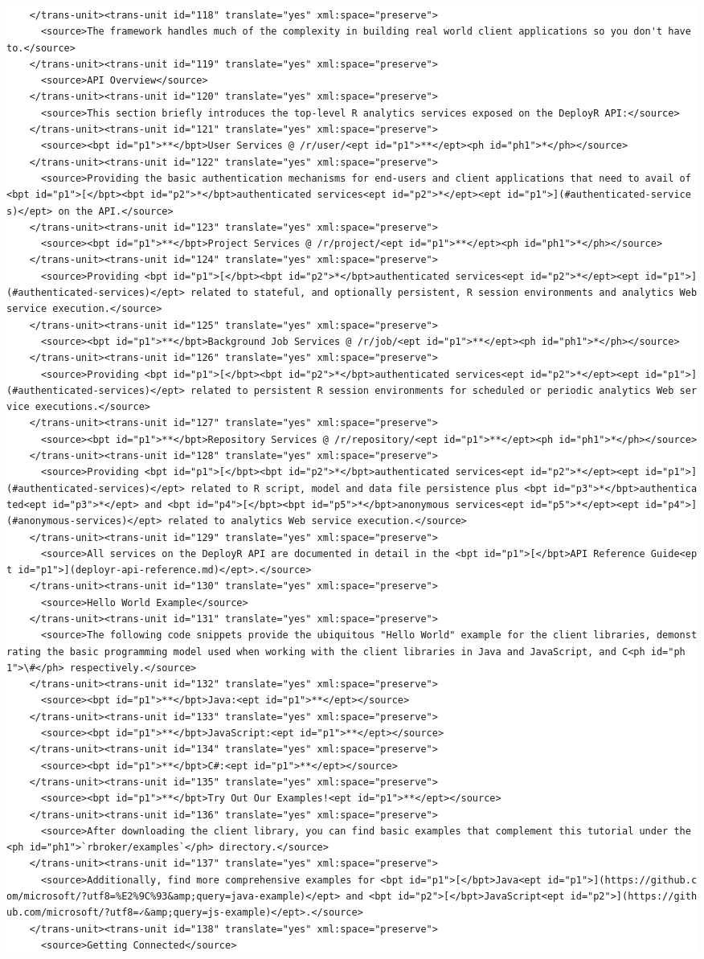         </trans-unit><trans-unit id="118" translate="yes" xml:space="preserve">
          <source>The framework handles much of the complexity in building real world client applications so you don't have to.</source>
        </trans-unit><trans-unit id="119" translate="yes" xml:space="preserve">
          <source>API Overview</source>
        </trans-unit><trans-unit id="120" translate="yes" xml:space="preserve">
          <source>This section briefly introduces the top-level R analytics services exposed on the DeployR API:</source>
        </trans-unit><trans-unit id="121" translate="yes" xml:space="preserve">
          <source><bpt id="p1">**</bpt>User Services @ /r/user/<ept id="p1">**</ept><ph id="ph1">*</ph></source>
        </trans-unit><trans-unit id="122" translate="yes" xml:space="preserve">
          <source>Providing the basic authentication mechanisms for end-users and client applications that need to avail of <bpt id="p1">[</bpt><bpt id="p2">*</bpt>authenticated services<ept id="p2">*</ept><ept id="p1">](#authenticated-services)</ept> on the API.</source>
        </trans-unit><trans-unit id="123" translate="yes" xml:space="preserve">
          <source><bpt id="p1">**</bpt>Project Services @ /r/project/<ept id="p1">**</ept><ph id="ph1">*</ph></source>
        </trans-unit><trans-unit id="124" translate="yes" xml:space="preserve">
          <source>Providing <bpt id="p1">[</bpt><bpt id="p2">*</bpt>authenticated services<ept id="p2">*</ept><ept id="p1">](#authenticated-services)</ept> related to stateful, and optionally persistent, R session environments and analytics Web service execution.</source>
        </trans-unit><trans-unit id="125" translate="yes" xml:space="preserve">
          <source><bpt id="p1">**</bpt>Background Job Services @ /r/job/<ept id="p1">**</ept><ph id="ph1">*</ph></source>
        </trans-unit><trans-unit id="126" translate="yes" xml:space="preserve">
          <source>Providing <bpt id="p1">[</bpt><bpt id="p2">*</bpt>authenticated services<ept id="p2">*</ept><ept id="p1">](#authenticated-services)</ept> related to persistent R session environments for scheduled or periodic analytics Web service executions.</source>
        </trans-unit><trans-unit id="127" translate="yes" xml:space="preserve">
          <source><bpt id="p1">**</bpt>Repository Services @ /r/repository/<ept id="p1">**</ept><ph id="ph1">*</ph></source>
        </trans-unit><trans-unit id="128" translate="yes" xml:space="preserve">
          <source>Providing <bpt id="p1">[</bpt><bpt id="p2">*</bpt>authenticated services<ept id="p2">*</ept><ept id="p1">](#authenticated-services)</ept> related to R script, model and data file persistence plus <bpt id="p3">*</bpt>authenticated<ept id="p3">*</ept> and <bpt id="p4">[</bpt><bpt id="p5">*</bpt>anonymous services<ept id="p5">*</ept><ept id="p4">](#anonymous-services)</ept> related to analytics Web service execution.</source>
        </trans-unit><trans-unit id="129" translate="yes" xml:space="preserve">
          <source>All services on the DeployR API are documented in detail in the <bpt id="p1">[</bpt>API Reference Guide<ept id="p1">](deployr-api-reference.md)</ept>.</source>
        </trans-unit><trans-unit id="130" translate="yes" xml:space="preserve">
          <source>Hello World Example</source>
        </trans-unit><trans-unit id="131" translate="yes" xml:space="preserve">
          <source>The following code snippets provide the ubiquitous "Hello World" example for the client libraries, demonstrating the basic programming model used when working with the client libraries in Java and JavaScript, and C<ph id="ph1">\#</ph> respectively.</source>
        </trans-unit><trans-unit id="132" translate="yes" xml:space="preserve">
          <source><bpt id="p1">**</bpt>Java:<ept id="p1">**</ept></source>
        </trans-unit><trans-unit id="133" translate="yes" xml:space="preserve">
          <source><bpt id="p1">**</bpt>JavaScript:<ept id="p1">**</ept></source>
        </trans-unit><trans-unit id="134" translate="yes" xml:space="preserve">
          <source><bpt id="p1">**</bpt>C#:<ept id="p1">**</ept></source>
        </trans-unit><trans-unit id="135" translate="yes" xml:space="preserve">
          <source><bpt id="p1">**</bpt>Try Out Our Examples!<ept id="p1">**</ept></source>
        </trans-unit><trans-unit id="136" translate="yes" xml:space="preserve">
          <source>After downloading the client library, you can find basic examples that complement this tutorial under the <ph id="ph1">`rbroker/examples`</ph> directory.</source>
        </trans-unit><trans-unit id="137" translate="yes" xml:space="preserve">
          <source>Additionally, find more comprehensive examples for <bpt id="p1">[</bpt>Java<ept id="p1">](https://github.com/microsoft/?utf8=%E2%9C%93&amp;query=java-example)</ept> and <bpt id="p2">[</bpt>JavaScript<ept id="p2">](https://github.com/microsoft/?utf8=✓&amp;query=js-example)</ept>.</source>
        </trans-unit><trans-unit id="138" translate="yes" xml:space="preserve">
          <source>Getting Connected</source>